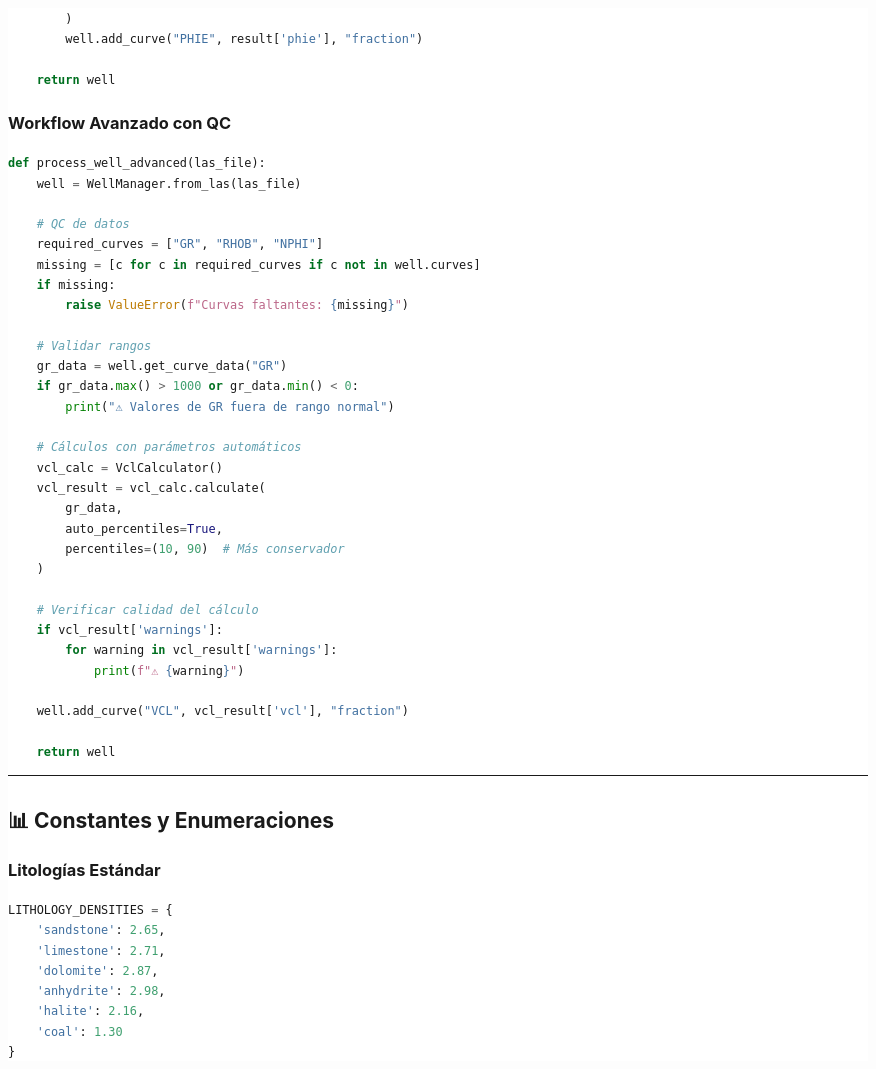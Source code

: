 ```python
        )
        well.add_curve("PHIE", result['phie'], "fraction")
    
    return well
```

### Workflow Avanzado con QC

```python
def process_well_advanced(las_file):
    well = WellManager.from_las(las_file)
    
    # QC de datos
    required_curves = ["GR", "RHOB", "NPHI"]
    missing = [c for c in required_curves if c not in well.curves]
    if missing:
        raise ValueError(f"Curvas faltantes: {missing}")
    
    # Validar rangos
    gr_data = well.get_curve_data("GR")
    if gr_data.max() > 1000 or gr_data.min() < 0:
        print("⚠️ Valores de GR fuera de rango normal")
    
    # Cálculos con parámetros automáticos
    vcl_calc = VclCalculator()
    vcl_result = vcl_calc.calculate(
        gr_data, 
        auto_percentiles=True,
        percentiles=(10, 90)  # Más conservador
    )
    
    # Verificar calidad del cálculo
    if vcl_result['warnings']:
        for warning in vcl_result['warnings']:
            print(f"⚠️ {warning}")
    
    well.add_curve("VCL", vcl_result['vcl'], "fraction")
    
    return well
```

---

## 📊 Constantes y Enumeraciones

### Litologías Estándar

```python
LITHOLOGY_DENSITIES = {
    'sandstone': 2.65,
    'limestone': 2.71,
    'dolomite': 2.87,
    'anhydrite': 2.98,
    'halite': 2.16,
    'coal': 1.30
}
```
